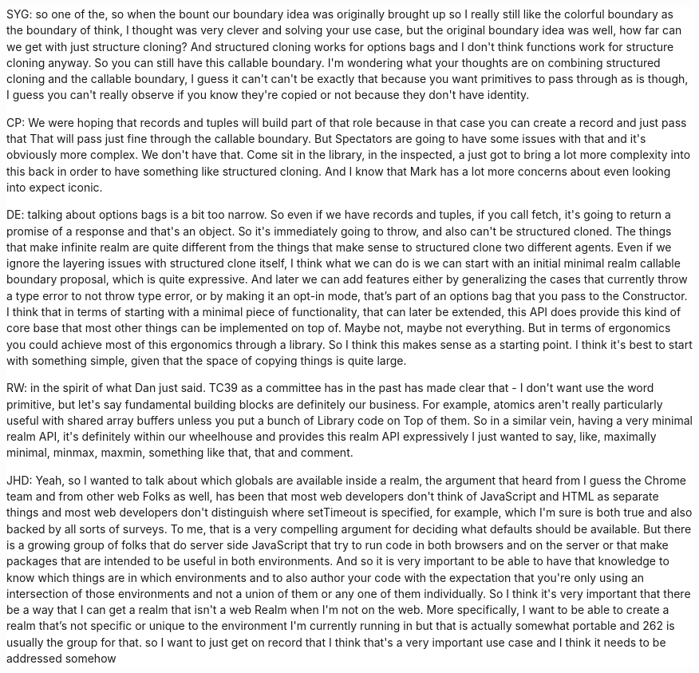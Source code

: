 SYG: so one of the, so when the bount our boundary idea was originally brought up so I really still like the colorful boundary as the boundary of think, I thought was very clever and solving your use case, but the original boundary idea was well, how far can we get with just structure cloning? And structured cloning works for options bags and I don't think functions work for structure cloning anyway. So you can still have this callable boundary. I'm wondering what your thoughts are on combining structured cloning and the callable boundary, I guess it can't can't be exactly that because you want primitives to pass through as is though, I guess you can't really observe if you know they're copied or not because they don't have identity.

CP: We were hoping that records and tuples will build part of that role because in that case you can create a record and just pass that That will pass just fine through the callable boundary. But Spectators are going to have some issues with that and it's obviously more complex. We don't have that. Come sit in the library, in the inspected, a just got to bring a lot more complexity into this back in order to have something like structured cloning. And I know that Mark has a lot more concerns about even looking into expect iconic.

DE: talking about options bags is a bit too narrow. So even if we have records and tuples, if you call fetch, it's going to return a promise of a response and that's an object. So it's immediately going to throw, and also can't be structured cloned. The things that make infinite realm are quite different from the things that make sense to structured clone two different agents. Even if we ignore the layering issues with structured clone itself, I think what we can do is we can start with an initial minimal realm callable boundary proposal, which is quite expressive. And later we can add features either by generalizing the cases that currently throw a type error to not throw type error, or by making it an opt-in mode, that’s part of an options bag that you pass to the Constructor. I think that in terms of starting with a minimal piece of functionality, that can later be extended, this API does provide this kind of core base that most other things can be implemented on top of. Maybe not, maybe not everything. But in terms of ergonomics you could achieve most of this ergonomics through a library. So I think this makes sense as a starting point. I think it's best to start with something simple, given that the space of copying things is quite large.

RW: in the spirit of what Dan just said. TC39 as a committee has in the past has made clear that - I don't want use the word primitive, but let's say fundamental building blocks are definitely our business. For example, atomics aren't really particularly useful with shared array buffers unless you put a bunch of Library code on Top of them. So in a similar vein, having a very minimal realm API, it's definitely within our wheelhouse and provides this realm API expressively I just wanted to say, like, maximally minimal, minmax, maxmin, something like that, that and comment. 

JHD: Yeah, so I wanted to talk about which globals are available inside a realm, the argument that heard from I guess the Chrome team and from other web Folks as well, has been that most web developers don't think of JavaScript and HTML as separate things and most web developers don't distinguish where setTimeout is specified, for example, which I'm sure is both true and also backed by all sorts of surveys. To me, that is a very compelling argument for deciding what defaults should be available. But there is a growing group of folks that do server side JavaScript that try to run code in both browsers and on the server or that make packages that are intended to be useful in both environments. And so it is very important to be able to have that knowledge to know which things are in which environments and to also author your code with the expectation that you're only using an intersection of those environments and not a union of them or any one of them individually. So I think it's very important that there be a way that I can get a realm that isn't a web Realm when I'm not on the web. More specifically, I want to be able to create a realm that’s not specific or unique to the environment I'm currently running in but that is actually somewhat portable and 262 is usually the group for that. so I want to just get on record that I think that's a very important use case and I think it needs to be addressed somehow
